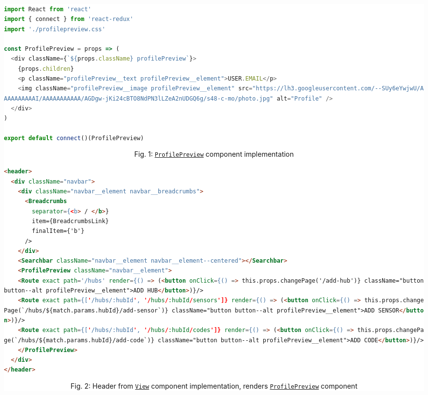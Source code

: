 ```javascript
import React from 'react'
import { connect } from 'react-redux'
import './profilepreview.css'

const ProfilePreview = props => (
  <div className={`${props.className} profilePreview`}>
    {props.children}
    <p className="profilePreview__text profilePreview__element">USER.EMAIL</p>
    <img className="profilePreview__image profilePreview__element" src="https://lh3.googleusercontent.com/--SUy6eYwjwU/AAAAAAAAAAI/AAAAAAAAAAA/AGDgw-jKi24cBTO8NdPN3lLZeA2nUDGQ6g/s48-c-mo/photo.jpg" alt="Profile" />
  </div>
)

export default connect()(ProfilePreview)
```
<span style="display:block" align="center">

Fig. 1: [`ProfilePreview`](https://github.com/benjithedalilama/alice-frontend/blob/master/src/components/profilepreview/index.js) component implementation

</span>

```html
<header>
  <div className="navbar">
    <div className="navbar__element navbar__breadcrumbs">
      <Breadcrumbs
        separator={<b> / </b>}
        item={BreadcrumbsLink}
        finalItem={'b'}
      />
    </div>
    <Searchbar className="navbar__element navbar__element--centered"></Searchbar>
    <ProfilePreview className="navbar__element">
    <Route exact path='/hubs' render={() => (<button onClick={() => this.props.changePage('/add-hub')} className="button button--alt profilePreview__element">ADD HUB</button>)}/>
    <Route exact path={['/hubs/:hubId', '/hubs/:hubId/sensors']} render={() => (<button onClick={() => this.props.changePage(`/hubs/${match.params.hubId}/add-sensor`)} className="button button--alt profilePreview__element">ADD SENSOR</button>)}/>
    <Route exact path={['/hubs/:hubId', '/hubs/:hubId/codes']} render={() => (<button onClick={() => this.props.changePage(`/hubs/${match.params.hubId}/add-code`)} className="button button--alt profilePreview__element">ADD CODE</button>)}/>
    </ProfilePreview>
  </div>
</header>
```
<span style="display:block" align="center">

Fig. 2: Header from [`View`](https://github.com/benjithedalilama/alice-frontend/blob/master/src/components/view/index.js) component implementation, renders [`ProfilePreview`](https://github.com/benjithedalilama/alice-frontend/blob/master/src/components/profilepreview/index.js) component
